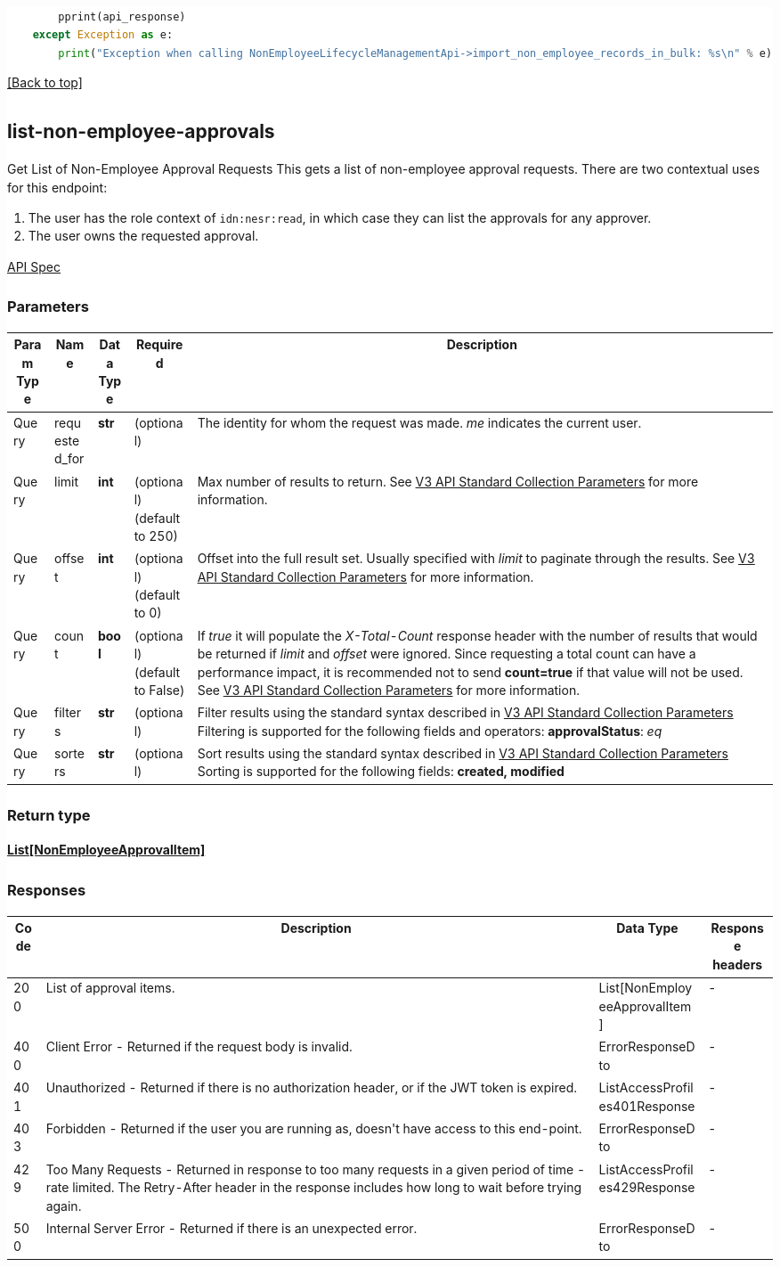 ```python
        pprint(api_response)
    except Exception as e:
        print("Exception when calling NonEmployeeLifecycleManagementApi->import_non_employee_records_in_bulk: %s\n" % e)
```



[[Back to top]](#) 

## list-non-employee-approvals
Get List of Non-Employee Approval Requests
This gets a list of non-employee approval requests.
There are two contextual uses for this endpoint:
  1. The user has the role context of `idn:nesr:read`, in which case they
can list the approvals for any approver.
  2. The user owns the requested approval.

[API Spec](https://developer.sailpoint.com/docs/api/v3/list-non-employee-approvals)

### Parameters 

Param Type | Name | Data Type | Required  | Description
------------- | ------------- | ------------- | ------------- | ------------- 
  Query | requested_for | **str** |   (optional) | The identity for whom the request was made. *me* indicates the current user.
  Query | limit | **int** |   (optional) (default to 250) | Max number of results to return. See [V3 API Standard Collection Parameters](https://developer.sailpoint.com/idn/api/standard-collection-parameters) for more information.
  Query | offset | **int** |   (optional) (default to 0) | Offset into the full result set. Usually specified with *limit* to paginate through the results. See [V3 API Standard Collection Parameters](https://developer.sailpoint.com/idn/api/standard-collection-parameters) for more information.
  Query | count | **bool** |   (optional) (default to False) | If *true* it will populate the *X-Total-Count* response header with the number of results that would be returned if *limit* and *offset* were ignored.  Since requesting a total count can have a performance impact, it is recommended not to send **count=true** if that value will not be used.  See [V3 API Standard Collection Parameters](https://developer.sailpoint.com/idn/api/standard-collection-parameters) for more information.
  Query | filters | **str** |   (optional) | Filter results using the standard syntax described in [V3 API Standard Collection Parameters](https://developer.sailpoint.com/idn/api/standard-collection-parameters#filtering-results)  Filtering is supported for the following fields and operators:  **approvalStatus**: *eq*
  Query | sorters | **str** |   (optional) | Sort results using the standard syntax described in [V3 API Standard Collection Parameters](https://developer.sailpoint.com/idn/api/standard-collection-parameters#sorting-results)  Sorting is supported for the following fields: **created, modified**

### Return type
[**List[NonEmployeeApprovalItem]**](../models/non-employee-approval-item)

### Responses
Code | Description  | Data Type | Response headers |
------------- | ------------- | ------------- |------------------|
200 | List of approval items. | List[NonEmployeeApprovalItem] |  -  |
400 | Client Error - Returned if the request body is invalid. | ErrorResponseDto |  -  |
401 | Unauthorized - Returned if there is no authorization header, or if the JWT token is expired. | ListAccessProfiles401Response |  -  |
403 | Forbidden - Returned if the user you are running as, doesn&#39;t have access to this end-point. | ErrorResponseDto |  -  |
429 | Too Many Requests - Returned in response to too many requests in a given period of time - rate limited. The Retry-After header in the response includes how long to wait before trying again. | ListAccessProfiles429Response |  -  |
500 | Internal Server Error - Returned if there is an unexpected error. | ErrorResponseDto |  -  |
